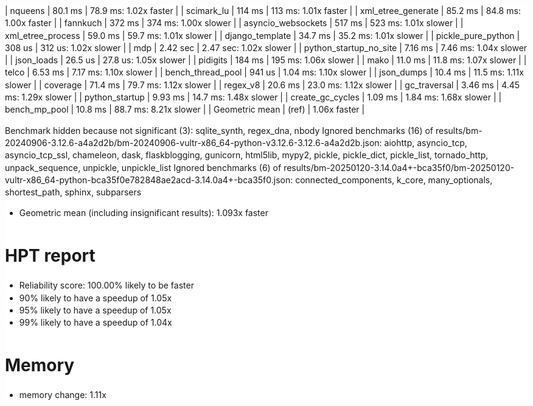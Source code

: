 | nqueens                    | 80.1 ms                                                | 78.9 ms: 1.02x faster                                                  |
| scimark_lu                 | 114 ms                                                 | 113 ms: 1.01x faster                                                   |
| xml_etree_generate         | 85.2 ms                                                | 84.8 ms: 1.00x faster                                                  |
| fannkuch                   | 372 ms                                                 | 374 ms: 1.00x slower                                                   |
| asyncio_websockets         | 517 ms                                                 | 523 ms: 1.01x slower                                                   |
| xml_etree_process          | 59.0 ms                                                | 59.7 ms: 1.01x slower                                                  |
| django_template            | 34.7 ms                                                | 35.2 ms: 1.01x slower                                                  |
| pickle_pure_python         | 308 us                                                 | 312 us: 1.02x slower                                                   |
| mdp                        | 2.42 sec                                               | 2.47 sec: 1.02x slower                                                 |
| python_startup_no_site     | 7.16 ms                                                | 7.46 ms: 1.04x slower                                                  |
| json_loads                 | 26.5 us                                                | 27.8 us: 1.05x slower                                                  |
| pidigits                   | 184 ms                                                 | 195 ms: 1.06x slower                                                   |
| mako                       | 11.0 ms                                                | 11.8 ms: 1.07x slower                                                  |
| telco                      | 6.53 ms                                                | 7.17 ms: 1.10x slower                                                  |
| bench_thread_pool          | 941 us                                                 | 1.04 ms: 1.10x slower                                                  |
| json_dumps                 | 10.4 ms                                                | 11.5 ms: 1.11x slower                                                  |
| coverage                   | 71.4 ms                                                | 79.7 ms: 1.12x slower                                                  |
| regex_v8                   | 20.6 ms                                                | 23.0 ms: 1.12x slower                                                  |
| gc_traversal               | 3.46 ms                                                | 4.45 ms: 1.29x slower                                                  |
| python_startup             | 9.93 ms                                                | 14.7 ms: 1.48x slower                                                  |
| create_gc_cycles           | 1.09 ms                                                | 1.84 ms: 1.68x slower                                                  |
| bench_mp_pool              | 10.8 ms                                                | 88.7 ms: 8.21x slower                                                  |
| Geometric mean             | (ref)                                                  | 1.06x faster                                                           |

Benchmark hidden because not significant (3): sqlite_synth, regex_dna, nbody
Ignored benchmarks (16) of results/bm-20240906-3.12.6-a4a2d2b/bm-20240906-vultr-x86_64-python-v3.12.6-3.12.6-a4a2d2b.json: aiohttp, asyncio_tcp, asyncio_tcp_ssl, chameleon, dask, flaskblogging, gunicorn, html5lib, mypy2, pickle, pickle_dict, pickle_list, tornado_http, unpack_sequence, unpickle, unpickle_list
Ignored benchmarks (6) of results/bm-20250120-3.14.0a4+-bca35f0/bm-20250120-vultr-x86_64-python-bca35f0e782848ae2acd-3.14.0a4+-bca35f0.json: connected_components, k_core, many_optionals, shortest_path, sphinx, subparsers

- Geometric mean (including insignificant results): 1.093x faster

# HPT report

- Reliability score: 100.00% likely to be faster
- 90% likely to have a speedup of 1.05x
- 95% likely to have a speedup of 1.05x
- 99% likely to have a speedup of 1.04x

# Memory
- memory change: 1.11x